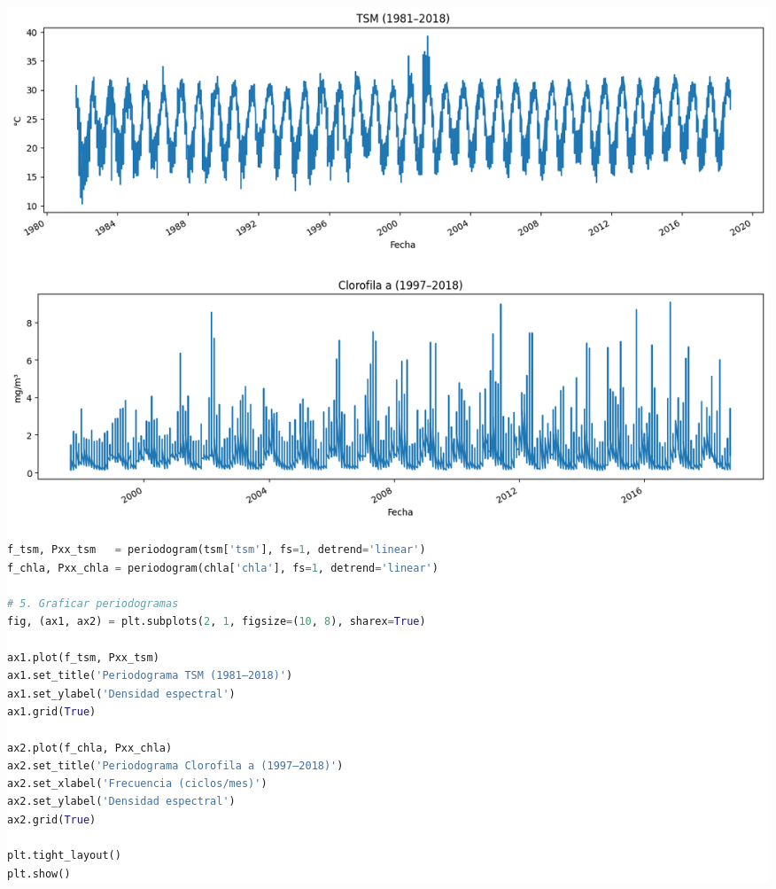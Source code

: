 
    
![png](otro_eda_files/otro_eda_12_0.png)
    



    
![png](otro_eda_files/otro_eda_12_1.png)
    



```python
f_tsm, Pxx_tsm   = periodogram(tsm['tsm'], fs=1, detrend='linear')
f_chla, Pxx_chla = periodogram(chla['chla'], fs=1, detrend='linear')

# 5. Graficar periodogramas
fig, (ax1, ax2) = plt.subplots(2, 1, figsize=(10, 8), sharex=True)

ax1.plot(f_tsm, Pxx_tsm)
ax1.set_title('Periodograma TSM (1981–2018)')
ax1.set_ylabel('Densidad espectral')
ax1.grid(True)

ax2.plot(f_chla, Pxx_chla)
ax2.set_title('Periodograma Clorofila a (1997–2018)')
ax2.set_xlabel('Frecuencia (ciclos/mes)')
ax2.set_ylabel('Densidad espectral')
ax2.grid(True)

plt.tight_layout()
plt.show()
```
